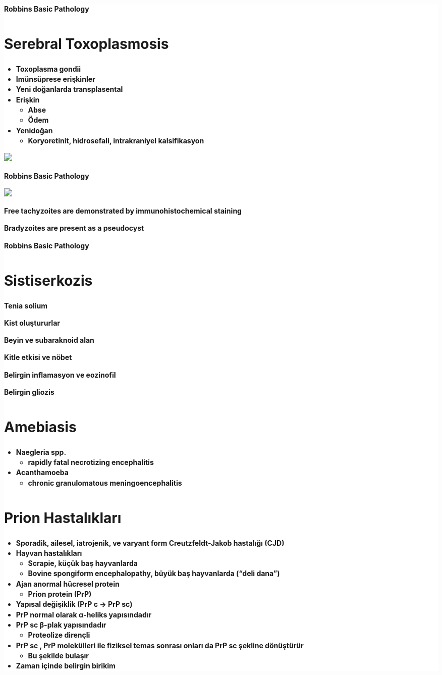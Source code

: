 **Robbins Basic Pathology**

# Serebral Toxoplasmosis

- **Toxoplasma gondii**
- **Imünsüprese erişkinler**
- **Yeni doğanlarda transplasental**
- **Erişkin**
  - **Abse**
  - **Ödem**
- **Yenidoğan**
  - **Koryoretinit, hidrosefali, intrakraniyel kalsifikasyon**

![](./img-local/SSS-Enfeksiy%C3%B6z-hastal%C4%B1klar%C4%B117.png)

**Robbins Basic Pathology**

![](./img-local/SSS-Enfeksiy%C3%B6z-hastal%C4%B1klar%C4%B118.png)

**Free tachyzoites are demonstrated by immunohistochemical staining**

**Bradyzoites are present as a pseudocyst**

**Robbins Basic Pathology**

# Sistiserkozis

**Tenia solium**

**Kist oluştururlar**

**Beyin ve subaraknoid alan**

**Kitle etkisi ve nöbet**

**Belirgin inflamasyon ve eozinofil**

**Belirgin gliozis**

# Amebiasis

- **Naegleria spp.**
  - **rapidly fatal necrotizing encephalitis**
- **Acanthamoeba**
  - **chronic granulomatous meningoencephalitis**

# Prion Hastalıkları

- **Sporadik, ailesel, iatrojenik, ve varyant form Creutzfeldt-Jakob
  hastalığı (CJD)**
- **Hayvan hastalıkları**
  - **Scrapie, küçük baş hayvanlarda**
  - **Bovine spongiform encephalopathy, büyük baş hayvanlarda (“deli
    dana”)**
- **Ajan anormal hücresel protein**
  - **Prion protein (PrP)**
- **Yapısal değişiklik (PrP c → PrP sc)**
- **PrP normal olarak α-heliks yapısındadır**
- **PrP sc β-plak yapısındadır**
  - **Proteolize dirençli**
- **PrP sc , PrP molekülleri ile fiziksel temas sonrası onları da PrP sc
  şekline dönüştürür**
  - **Bu şekilde bulaşır**
- **Zaman içinde belirgin birikim**

